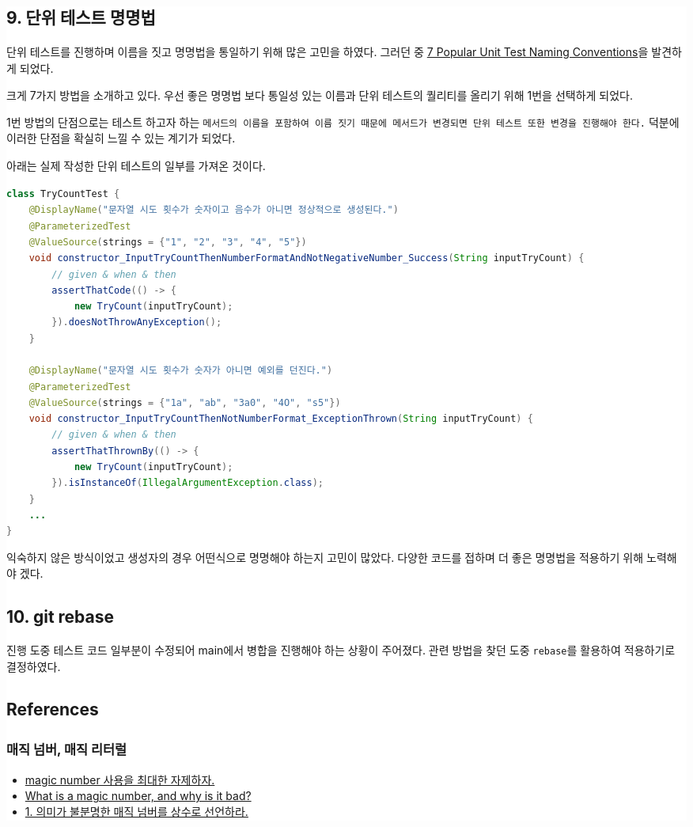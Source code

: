 ## 9. 단위 테스트 명명법

단위 테스트를 진행하며 이름을 짓고 명명법을 통일하기 위해 많은 고민을 하였다. 그러던 중 [7 Popular Unit Test Naming Conventions](https://dzone.com/articles/7-popular-unit-test-naming)을 발견하게 되었다. 

크게 7가지 방법을 소개하고 있다. 우선 좋은 명명법 보다 통일성 있는 이름과 단위 테스트의 퀄리티를 올리기 위해 1번을 선택하게 되었다. 

1번 방법의 단점으로는 테스트 하고자 하는 `메서드의 이름을 포함하여 이름 짓기 때문에 메서드가 변경되면 단위 테스트 또한 변경을 진행해야 한다.` 덕분에 이러한 단점을 확실히 느낄 수 있는 계기가 되었다.

아래는 실제 작성한 단위 테스트의 일부를 가져온 것이다.

```java
class TryCountTest {
    @DisplayName("문자열 시도 횟수가 숫자이고 음수가 아니면 정상적으로 생성된다.")
    @ParameterizedTest
    @ValueSource(strings = {"1", "2", "3", "4", "5"})
    void constructor_InputTryCountThenNumberFormatAndNotNegativeNumber_Success(String inputTryCount) {
        // given & when & then
        assertThatCode(() -> {
            new TryCount(inputTryCount);
        }).doesNotThrowAnyException();
    }

    @DisplayName("문자열 시도 횟수가 숫자가 아니면 예외를 던진다.")
    @ParameterizedTest
    @ValueSource(strings = {"1a", "ab", "3a0", "4O", "s5"})
    void constructor_InputTryCountThenNotNumberFormat_ExceptionThrown(String inputTryCount) {
        // given & when & then
        assertThatThrownBy(() -> {
            new TryCount(inputTryCount);
        }).isInstanceOf(IllegalArgumentException.class);
    }
    ...
}
```

익숙하지 않은 방식이었고 생성자의 경우 어떤식으로 명명해야 하는지 고민이 많았다. 다양한 코드를 접하며 더 좋은 명명법을 적용하기 위해 노력해야 겠다.

## 10. git rebase

진행 도중 테스트 코드 일부분이 수정되어 main에서 병합을 진행해야 하는 상황이 주어졌다. 관련 방법을 찾던 도중 `rebase`를 활용하여 적용하기로 결정하였다.

## References

### 매직 넘버, 매직 리터럴
 * [magic number 사용을 최대한 자제하자.](https://slipp.net/questions/356)
 * [What is a magic number, and why is it bad?](https://stackoverflow.com/questions/47882/what-is-a-magic-number-and-why-is-it-bad)
 * [1. 의미가 불분명한 매직 넘버를 상수로 선언하라.](https://javabom.tistory.com/28)
